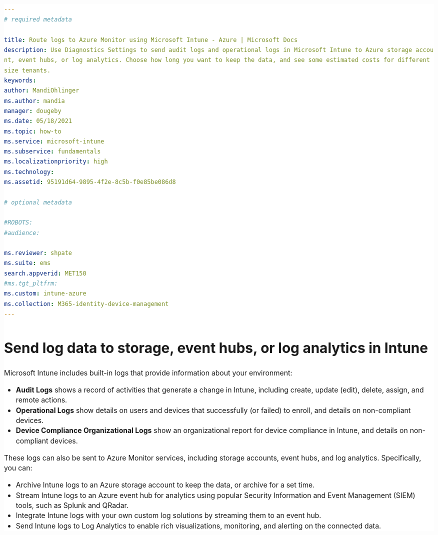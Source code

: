 ```yaml
---
# required metadata

title: Route logs to Azure Monitor using Microsoft Intune - Azure | Microsoft Docs
description: Use Diagnostics Settings to send audit logs and operational logs in Microsoft Intune to Azure storage account, event hubs, or log analytics. Choose how long you want to keep the data, and see some estimated costs for different size tenants.
keywords:
author: MandiOhlinger
ms.author: mandia
manager: dougeby
ms.date: 05/18/2021
ms.topic: how-to
ms.service: microsoft-intune
ms.subservice: fundamentals
ms.localizationpriority: high
ms.technology:
ms.assetid: 95191d64-9895-4f2e-8c5b-f0e85be086d8

# optional metadata

#ROBOTS:
#audience:

ms.reviewer: shpate
ms.suite: ems
search.appverid: MET150
#ms.tgt_pltfrm:
ms.custom: intune-azure
ms.collection: M365-identity-device-management
---
```


# Send log data to storage, event hubs, or log analytics in Intune

Microsoft Intune includes built-in logs that provide information about your environment:

- **Audit Logs** shows a record of activities that generate a change in Intune, including create, update (edit), delete, assign, and remote actions.
- **Operational Logs** show details on users and devices that successfully (or failed) to enroll, and details on non-compliant devices.
- **Device Compliance Organizational Logs** show an organizational report for device compliance in Intune, and details on non-compliant devices.

These logs can also be sent to Azure Monitor services, including storage accounts, event hubs, and log analytics. Specifically, you can:

* Archive Intune logs to an Azure storage account to keep the data, or archive for a set time.
* Stream Intune logs to an Azure event hub for analytics using popular Security Information and Event Management (SIEM) tools, such as Splunk and QRadar.
* Integrate Intune logs with your own custom log solutions by streaming them to an event hub.
* Send Intune logs to Log Analytics to enable rich visualizations, monitoring, and alerting on the connected data.

